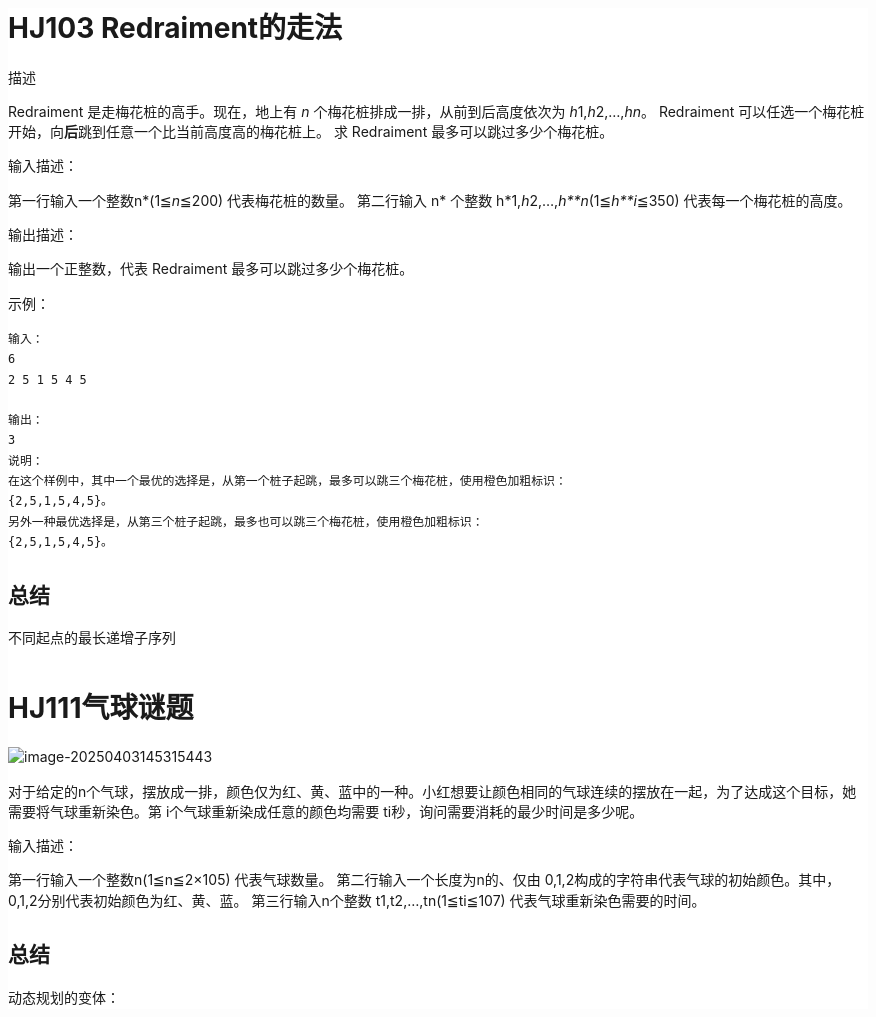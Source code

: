 # HJ103 Redraiment的走法

描述

Redraiment 是走梅花桩的高手。现在，地上有 *n* 个梅花桩排成一排，从前到后高度依次为 *h*1,*h*2,…,*hn*。
Redraiment 可以任选一个梅花桩开始，向**后**跳到任意一个比当前高度高的梅花桩上。
求 Redraiment 最多可以跳过多少个梅花桩。

输入描述：

第一行输入一个整数n*(1≦*n*≦200) 代表梅花桩的数量。
第二行输入 n* 个整数 h*1​,*h*2​,…,*h**n*​(1≦*h**i*​≦350) 代表每一个梅花桩的高度。

输出描述：

输出一个正整数，代表 Redraiment 最多可以跳过多少个梅花桩。

示例：

```shell
输入：
6
2 5 1 5 4 5

输出：
3
说明：
在这个样例中，其中一个最优的选择是，从第一个桩子起跳，最多可以跳三个梅花桩，使用橙色加粗标识：
{2,5,1,5,4,5}。
另外一种最优选择是，从第三个桩子起跳，最多也可以跳三个梅花桩，使用橙色加粗标识：
{2,5,1,5,4,5}。
```

## 总结

不同起点的最长递增子序列

# HJ111气球谜题

![image-20250403145315443](https://piggo-picture.oss-cn-hangzhou.aliyuncs.com/image-20250403145315443.png)

对于给定的n个气球，摆放成一排，颜色仅为红、黄、蓝中的一种。小红想要让颜色相同的气球连续的摆放在一起，为了达成这个目标，她需要将气球重新染色。第 i个气球重新染成任意的颜色均需要 ti秒，询问需要消耗的最少时间是多少呢。

输入描述：

第一行输入一个整数n(1≦n≦2×105) 代表气球数量。
第二行输入一个长度为n的、仅由 0,1,2构成的字符串代表气球的初始颜色。其中，0,1,2分别代表初始颜色为红、黄、蓝。
第三行输入n个整数 t1,t2,…,tn(1≦ti≦107) 代表气球重新染色需要的时间。

## 总结

动态规划的变体：
